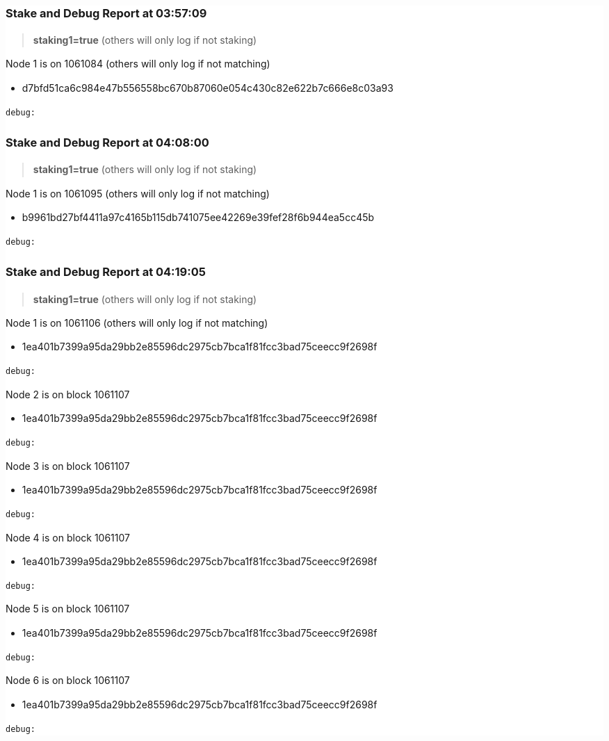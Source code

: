 ### Stake and Debug Report at 03:57:09

> **staking1=true** (others will only log if not staking)

Node 1 is on 1061084 (others will only log if not matching)
 - d7bfd51ca6c984e47b556558bc670b87060e054c430c82e622b7c666e8c03a93
```
debug: 
```

### Stake and Debug Report at 04:08:00

> **staking1=true** (others will only log if not staking)

Node 1 is on 1061095 (others will only log if not matching)
 - b9961bd27bf4411a97c4165b115db741075ee42269e39fef28f6b944ea5cc45b
```
debug: 
```

### Stake and Debug Report at 04:19:05

> **staking1=true** (others will only log if not staking)

Node 1 is on 1061106 (others will only log if not matching)
 - 1ea401b7399a95da29bb2e85596dc2975cb7bca1f81fcc3bad75ceecc9f2698f
```
debug: 
```

Node 2 is on block 1061107
 - 1ea401b7399a95da29bb2e85596dc2975cb7bca1f81fcc3bad75ceecc9f2698f
```
debug: 
```

Node 3 is on block 1061107
 - 1ea401b7399a95da29bb2e85596dc2975cb7bca1f81fcc3bad75ceecc9f2698f
```
debug: 
```

Node 4 is on block 1061107
 - 1ea401b7399a95da29bb2e85596dc2975cb7bca1f81fcc3bad75ceecc9f2698f
```
debug: 
```

Node 5 is on block 1061107
 - 1ea401b7399a95da29bb2e85596dc2975cb7bca1f81fcc3bad75ceecc9f2698f
```
debug: 
```

Node 6 is on block 1061107
 - 1ea401b7399a95da29bb2e85596dc2975cb7bca1f81fcc3bad75ceecc9f2698f
```
debug: 
```
